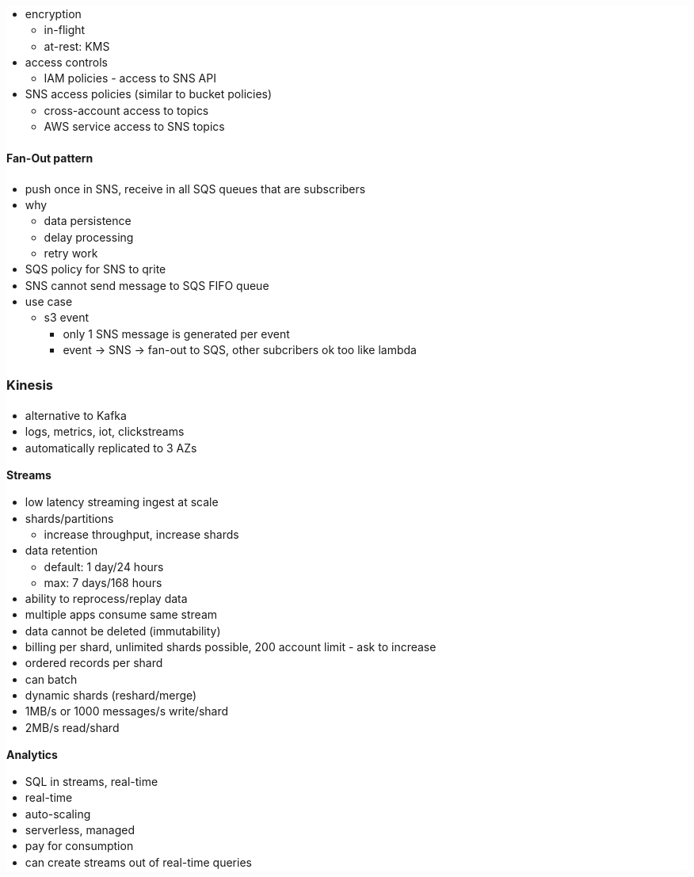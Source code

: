 - encryption
  - in-flight
  - at-rest: KMS
- access controls
  - IAM policies - access to SNS API
- SNS access policies (similar to bucket policies)
  - cross-account access to topics
  - AWS service access to SNS topics

#### Fan-Out pattern
- push once in SNS, receive in all SQS queues that are subscribers
- why
  - data persistence
  - delay processing
  - retry work
- SQS policy for SNS to qrite
- SNS cannot send message to SQS FIFO queue
- use case
  - s3 event
    - only 1 SNS message is generated per event
    - event -> SNS -> fan-out to SQS, other subcribers ok too like lambda

### Kinesis
- alternative to Kafka
- logs, metrics, iot, clickstreams
- automatically replicated to 3 AZs

**Streams**
- low latency streaming ingest at scale
- shards/partitions
  - increase throughput, increase shards
- data retention
  - default: 1 day/24 hours
  - max: 7 days/168 hours
- ability to reprocess/replay data
- multiple apps consume same stream
- data cannot be deleted (immutability)
- billing per shard, unlimited shards possible, 200 account limit - ask to increase
- ordered records per shard
- can batch
- dynamic shards (reshard/merge)
- 1MB/s or 1000 messages/s write/shard
- 2MB/s read/shard 

**Analytics**
- SQL in streams, real-time
- real-time
- auto-scaling
- serverless, managed
- pay for consumption
- can create streams out of real-time queries

